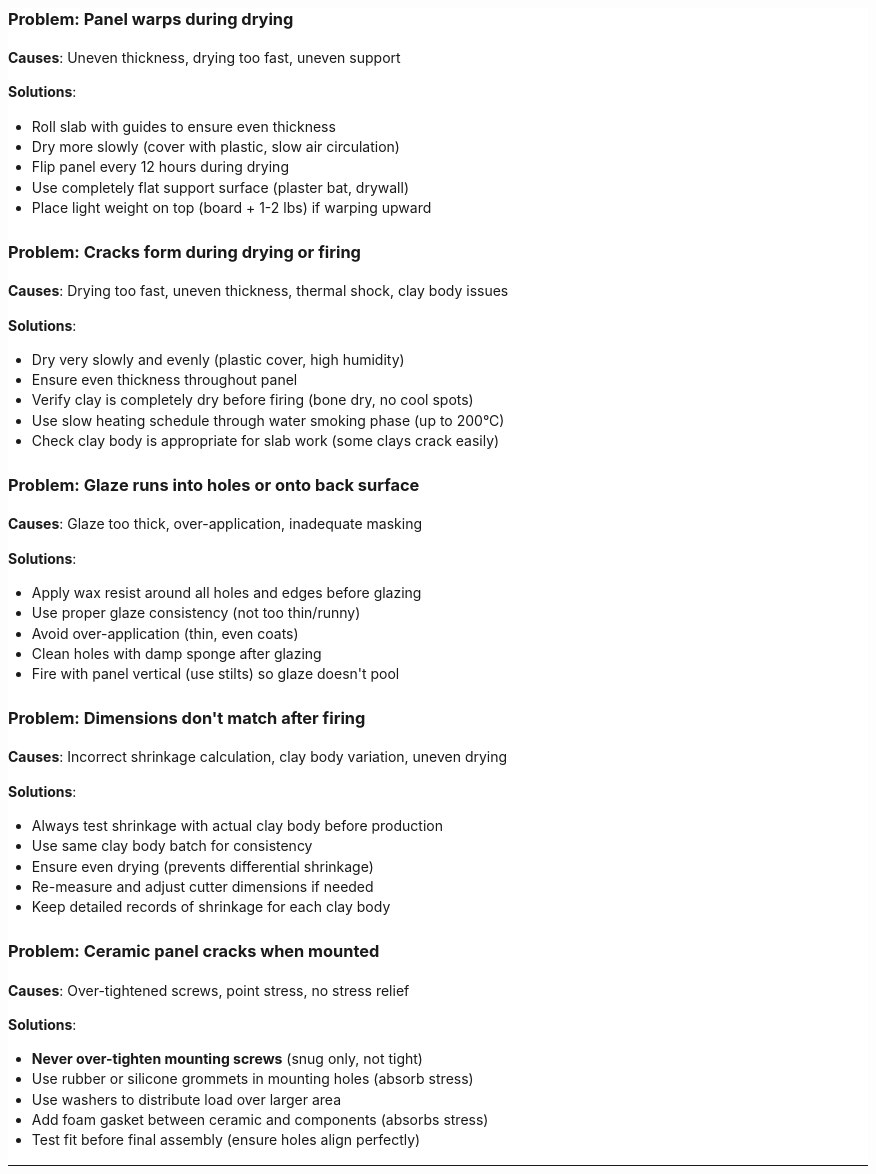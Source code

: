 ### Problem: Panel warps during drying

**Causes**: Uneven thickness, drying too fast, uneven support

**Solutions**:
- Roll slab with guides to ensure even thickness
- Dry more slowly (cover with plastic, slow air circulation)
- Flip panel every 12 hours during drying
- Use completely flat support surface (plaster bat, drywall)
- Place light weight on top (board + 1-2 lbs) if warping upward

### Problem: Cracks form during drying or firing

**Causes**: Drying too fast, uneven thickness, thermal shock, clay body issues

**Solutions**:
- Dry very slowly and evenly (plastic cover, high humidity)
- Ensure even thickness throughout panel
- Verify clay is completely dry before firing (bone dry, no cool spots)
- Use slow heating schedule through water smoking phase (up to 200°C)
- Check clay body is appropriate for slab work (some clays crack easily)

### Problem: Glaze runs into holes or onto back surface

**Causes**: Glaze too thick, over-application, inadequate masking

**Solutions**:
- Apply wax resist around all holes and edges before glazing
- Use proper glaze consistency (not too thin/runny)
- Avoid over-application (thin, even coats)
- Clean holes with damp sponge after glazing
- Fire with panel vertical (use stilts) so glaze doesn't pool

### Problem: Dimensions don't match after firing

**Causes**: Incorrect shrinkage calculation, clay body variation, uneven drying

**Solutions**:
- Always test shrinkage with actual clay body before production
- Use same clay body batch for consistency
- Ensure even drying (prevents differential shrinkage)
- Re-measure and adjust cutter dimensions if needed
- Keep detailed records of shrinkage for each clay body

### Problem: Ceramic panel cracks when mounted

**Causes**: Over-tightened screws, point stress, no stress relief

**Solutions**:
- **Never over-tighten mounting screws** (snug only, not tight)
- Use rubber or silicone grommets in mounting holes (absorb stress)
- Use washers to distribute load over larger area
- Add foam gasket between ceramic and components (absorbs stress)
- Test fit before final assembly (ensure holes align perfectly)

---